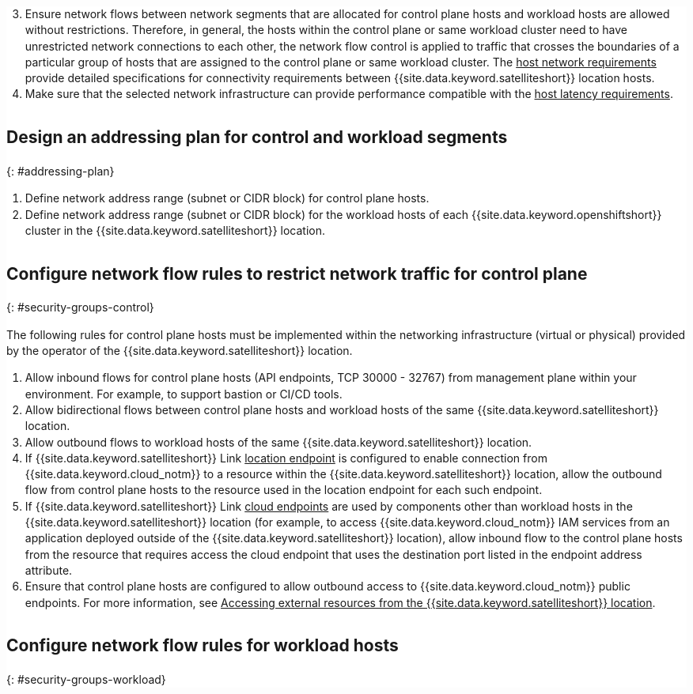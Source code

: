 3. Ensure network flows between network segments that are allocated for control plane hosts and workload hosts are allowed without restrictions. Therefore, in general, the hosts within the control plane or same workload cluster need to have unrestricted network connections to each other, the network flow control is applied to traffic that crosses the boundaries of a particular group of hosts that are assigned to the control plane or same workload cluster. The [host network requirements](/docs/satellite?topic=satellite-reqs-host-network) provide detailed specifications for connectivity requirements between {{site.data.keyword.satelliteshort}} location hosts.
4. Make sure that the selected network infrastructure can provide performance compatible with the [host latency requirements](/docs/satellite?topic=satellite-host-latency-test).

## Design an addressing plan for control and workload segments
{: #addressing-plan}

1. Define network address range (subnet or CIDR block) for control plane hosts.
2. Define network address range (subnet or CIDR block) for the workload hosts of each {{site.data.keyword.openshiftshort}} cluster in the {{site.data.keyword.satelliteshort}} location.

## Configure network flow rules to restrict network traffic for control plane
{: #security-groups-control}

The following rules for control plane hosts must be implemented within the networking infrastructure (virtual or physical) provided by the operator of the {{site.data.keyword.satelliteshort}} location.

1. Allow inbound flows for control plane hosts (API endpoints, TCP 30000 - 32767) from management plane within your environment. For example, to support bastion or CI/CD tools.
2. Allow bidirectional flows between control plane hosts and workload hosts of the same {{site.data.keyword.satelliteshort}} location.
3. Allow outbound flows to workload hosts of the same {{site.data.keyword.satelliteshort}} location.
4. If {{site.data.keyword.satelliteshort}} Link [location endpoint](/docs/satellite?topic=satellite-link-location-cloud#link-location-endpoint) is configured to enable connection from {{site.data.keyword.cloud_notm}} to a resource within the {{site.data.keyword.satelliteshort}} location, allow the outbound flow from control plane hosts to the resource used in the location endpoint for each such endpoint.
5. If {{site.data.keyword.satelliteshort}} Link [cloud endpoints](/docs/satellite?topic=satellite-link-location-cloud#link-cloud-endpoint) are used by components other than workload hosts in the {{site.data.keyword.satelliteshort}} location (for example, to access {{site.data.keyword.cloud_notm}} IAM services from an application deployed outside of the {{site.data.keyword.satelliteshort}} location), allow inbound flow to the control plane hosts from the resource that requires access the cloud endpoint that uses the destination port listed in the endpoint address attribute.
6. Ensure that control plane hosts are configured to allow outbound access to {{site.data.keyword.cloud_notm}} public endpoints. For more information, see [Accessing external resources from the {{site.data.keyword.satelliteshort}} location](/docs/framework-financial-services?topic=framework-financial-services-satellite-architecture-connectivity-to-external).

## Configure network flow rules for workload hosts
{: #security-groups-workload}
